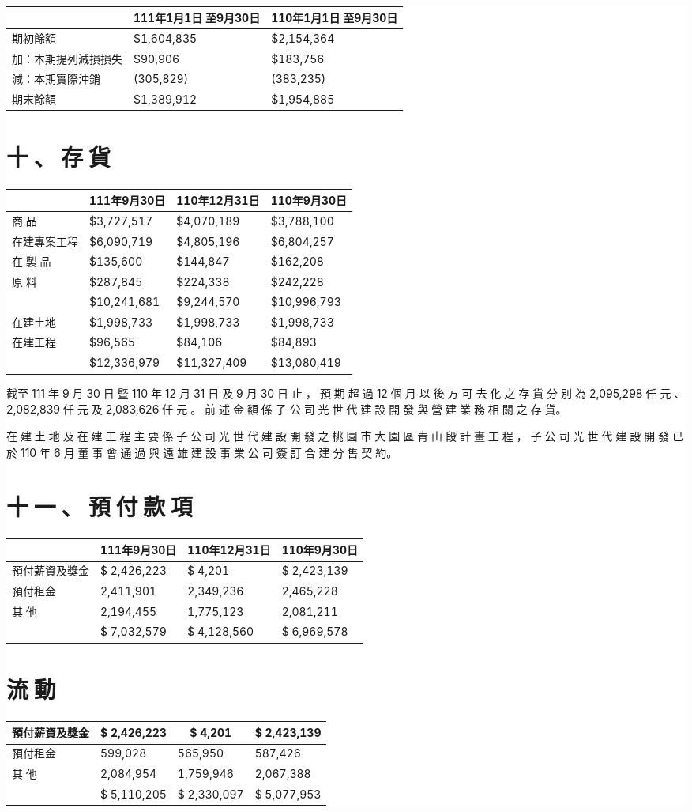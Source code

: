 | |111年1月1日 至9月30日|110年1月1日 至9月30日|
|---|---|---|
|期初餘額|$1,604,835|$2,154,364|
|加：本期提列減損損失|$90,906|$183,756|
|減：本期實際沖銷|(305,829)|(383,235)|
|期末餘額|$1,389,912|$1,954,885|

# 十 、 存 貨

| |111年9月30日|110年12月31日|110年9月30日|
|---|---|---|---|
|商 品|$3,727,517|$4,070,189|$3,788,100|
|在建專案工程|$6,090,719|$4,805,196|$6,804,257|
|在 製 品|$135,600|$144,847|$162,208|
|原 料|$287,845|$224,338|$242,228|
| |$10,241,681|$9,244,570|$10,996,793|
|在建土地|$1,998,733|$1,998,733|$1,998,733|
|在建工程|$96,565|$84,106|$84,893|
| |$12,336,979|$11,327,409|$13,080,419|111 年 7 月 1 日 至 9 月 30 日 與 存 貨 相 關 之 營 業 成 本 為 10,156,154 仟 元，其 中 包 括 存 貨 跌 價 及 呆 滯 損 失 9,049 仟 元；111 年 1 月 1 日 至 9 月 30 日 與 存 貨 相 關 之 營 業 成 本 為 32,880,791 仟 元 ， 其 中 包 括 存 貨 跌 價 及 呆 滯 損 失 71,839 仟 元。110 年 7 月 1 日 至 9 月 30 日 與 存 貨 相 關 之 營 業 成 本 為 10,896,043 仟 元 ， 其 中 包 括 存 貨 跌 價 及 呆 滯 損 失 50,017 仟 元 ； 110 年 1 月 1 日 至 9 月 30 日 與 存 貨 相 關 之 營 業 成 本 為 32,810,873 仟 元，其 中 包 括 存 貨 跌 價 及 呆 滯 損 失 82,500 仟 元。

截至 111 年 9 月 30 日 暨 110 年 12 月 31 日 及 9 月 30 日 止 ， 預 期 超 過 12 個 月 以 後 方 可 去 化 之 存 貨 分 別 為 2,095,298 仟 元 、 2,082,839 仟 元 及 2,083,626 仟 元 。 前 述 金 額 係 子 公 司 光 世 代 建 設 開 發 與 營 建 業 務 相 關 之 存 貨。

在 建 土 地 及 在 建 工 程 主 要 係 子 公 司 光 世 代 建 設 開 發 之 桃 園 市 大 園 區 青 山 段 計 畫 工 程 ， 子 公 司 光 世 代 建 設 開 發 已 於 110 年 6 月 董 事 會 通 過 與 遠 雄 建 設 事 業 公 司 簽 訂 合 建 分 售 契 約。

# 十 一 、 預 付 款 項

| |111年9月30日|110年12月31日|110年9月30日|
|---|---|---|---|
|預付薪資及獎金|$ 2,426,223|$ 4,201|$ 2,423,139|
|預付租金|2,411,901|2,349,236|2,465,228|
|其 他|2,194,455|1,775,123|2,081,211|
| |$ 7,032,579|$ 4,128,560|$ 6,969,578|

# 流      動

|預付薪資及獎金|$ 2,426,223|$ 4,201|$ 2,423,139|
|---|---|---|---|
|預付租金|599,028|565,950|587,426|
|其 他|2,084,954|1,759,946|2,067,388|
| |$ 5,110,205|$ 2,330,097|$ 5,077,953|
